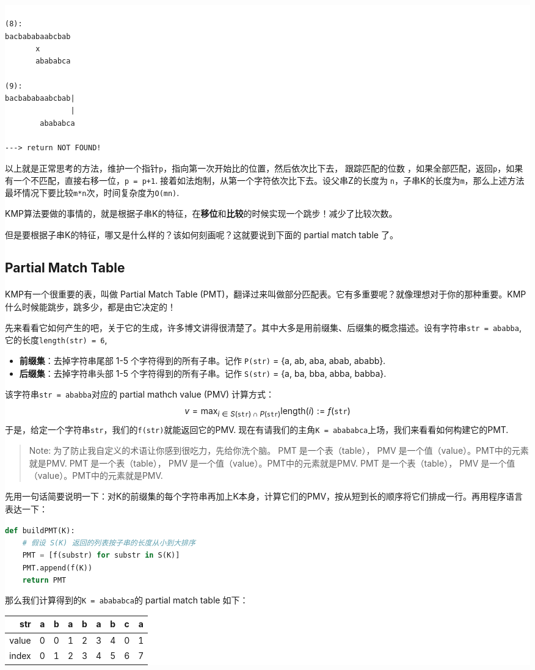 ```

(8):
bacbababaabcbab
       x
       abababca

(9):
bacbababaabcbab|
               |
        abababca

---> return NOT FOUND!
```
以上就是正常思考的方法，维护一个指针`p`，指向第一次开始比的位置，然后依次比下去， 跟踪匹配的位数 ，如果全部匹配，返回`p`，如果有一个不匹配，直接右移一位，`p = p+1`. 接着如法炮制，从第一个字符依次比下去。设父串Z的长度为 `n`，子串K的长度为`m`，那么上述方法最坏情况下要比较`m*n`次，时间复杂度为`O(mn)`.

KMP算法要做的事情的，就是根据子串K的特征，在**移位**和**比较**的时候实现一个跳步！减少了比较次数。

但是要根据子串K的特征，哪又是什么样的？该如何刻画呢？这就要说到下面的 partial match table 了。

## Partial Match Table

KMP有一个很重要的表，叫做 Partial Match Table (PMT)，翻译过来叫做部分匹配表。它有多重要呢？就像理想对于你的那种重要。KMP什么时候能跳步，跳多少，都是由它决定的！

先来看看它如何产生的吧，关于它的生成，许多博文讲得很清楚了。其中大多是用前缀集、后缀集的概念描述。设有字符串`str = ababba`, 它的长度`length(str) = 6`,

- **前缀集**：去掉字符串尾部 1-5 个字符得到的所有子串。记作 `P(str)` = {a, ab, aba, abab, ababb}.
- **后缀集**：去掉字符串头部 1-5 个字符得到的所有子串。记作 `S(str)` = {a, ba, bba, abba, babba}.

该字符串`str = ababba`对应的 partial mathch value (PMV) 计算方式：
$$
v = \max_{i\in S(\texttt{str}) \cap P(\texttt{str})} \text{length}(i) := f(\texttt{str})
$$
于是，给定一个字符串`str`，我们的`f(str)`就能返回它的PMV. 现在有请我们的主角`K = abababca`上场，我们来看看如何构建它的PMT.

> Note: 为了防止我自定义的术语让你感到很吃力，先给你洗个脑。
> PMT 是一个表（table）， PMV 是一个值（value）。PMT中的元素就是PMV.
> PMT 是一个表（table）， PMV 是一个值（value）。PMT中的元素就是PMV.
> PMT 是一个表（table）， PMV 是一个值（value）。PMT中的元素就是PMV.

先用一句话简要说明一下：对K的前缀集的每个字符串再加上K本身，计算它们的PMV，按从短到长的顺序将它们排成一行。再用程序语言表达一下：
```python
def buildPMT(K):
    # 假设 S(K) 返回的列表按子串的长度从小到大排序
    PMT = [f(substr) for substr in S(K)]
    PMT.append(f(K))
    return PMT
```
那么我们计算得到的`K = abababca`的 partial match table 如下：

str | a | b | a | b | a | b | c | a
---: | :---: | :---: | :---: | :---: | :---: | :---: | :---: | :---:
value | 0 | 0 | 1 | 2 | 3 | 4 | 0 | 1
index | 0 | 1 | 2 | 3 | 4 | 5 | 6 | 7


[1]: http://jakeboxer.com/blog/2009/12/13/the-knuth-morris-pratt-algorithm-in-my-own-words/